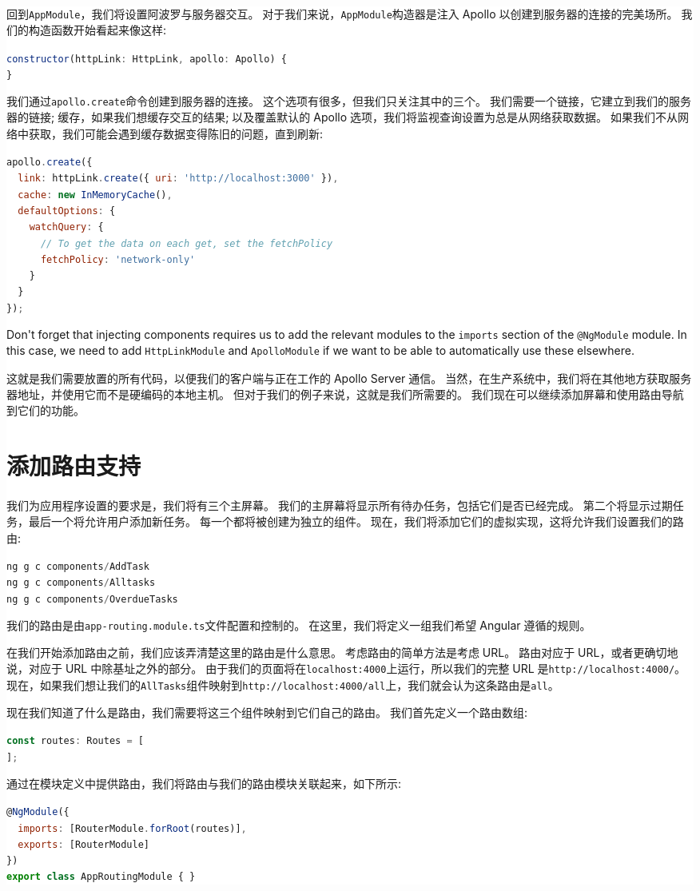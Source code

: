 回到`AppModule`，我们将设置阿波罗与服务器交互。 对于我们来说，`AppModule`构造器是注入 Apollo 以创建到服务器的连接的完美场所。 我们的构造函数开始看起来像这样:

```js
constructor(httpLink: HttpLink, apollo: Apollo) {
}
```

我们通过`apollo.create`命令创建到服务器的连接。 这个选项有很多，但我们只关注其中的三个。 我们需要一个链接，它建立到我们的服务器的链接; 缓存，如果我们想缓存交互的结果; 以及覆盖默认的 Apollo 选项，我们将监视查询设置为总是从网络获取数据。 如果我们不从网络中获取，我们可能会遇到缓存数据变得陈旧的问题，直到刷新:

```js
apollo.create({
  link: httpLink.create({ uri: 'http://localhost:3000' }),
  cache: new InMemoryCache(),
  defaultOptions: {
    watchQuery: {
      // To get the data on each get, set the fetchPolicy
      fetchPolicy: 'network-only'
    }
  }
});
```

Don't forget that injecting components requires us to add the relevant modules to the `imports` section of the `@NgModule` module. In this case, we need to add `HttpLinkModule` and `ApolloModule` if we want to be able to automatically use these elsewhere.

这就是我们需要放置的所有代码，以便我们的客户端与正在工作的 Apollo Server 通信。 当然，在生产系统中，我们将在其他地方获取服务器地址，并使用它而不是硬编码的本地主机。 但对于我们的例子来说，这就是我们所需要的。 我们现在可以继续添加屏幕和使用路由导航到它们的功能。

# 添加路由支持

我们为应用程序设置的要求是，我们将有三个主屏幕。 我们的主屏幕将显示所有待办任务，包括它们是否已经完成。 第二个将显示过期任务，最后一个将允许用户添加新任务。 每一个都将被创建为独立的组件。 现在，我们将添加它们的虚拟实现，这将允许我们设置我们的路由:

```js
ng g c components/AddTask
ng g c components/Alltasks
ng g c components/OverdueTasks
```

我们的路由是由`app-routing.module.ts`文件配置和控制的。 在这里，我们将定义一组我们希望 Angular 遵循的规则。

在我们开始添加路由之前，我们应该弄清楚这里的路由是什么意思。 考虑路由的简单方法是考虑 URL。 路由对应于 URL，或者更确切地说，对应于 URL 中除基址之外的部分。 由于我们的页面将在`localhost:4000`上运行，所以我们的完整 URL 是`http://localhost:4000/`。 现在，如果我们想让我们的`AllTasks`组件映射到`http://localhost:4000/all`上，我们就会认为这条路由是`all`。

现在我们知道了什么是路由，我们需要将这三个组件映射到它们自己的路由。 我们首先定义一个路由数组:

```js
const routes: Routes = [
];
```

通过在模块定义中提供路由，我们将路由与我们的路由模块关联起来，如下所示:

```js
@NgModule({
  imports: [RouterModule.forRoot(routes)],
  exports: [RouterModule]
})
export class AppRoutingModule { }
```
